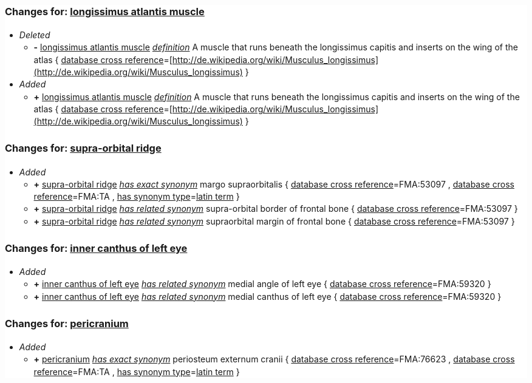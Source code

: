 ### Changes for: [longissimus atlantis muscle](http://purl.obolibrary.org/obo/UBERON_0011465)

 * _Deleted_
    *  **-** [longissimus atlantis muscle](http://purl.obolibrary.org/obo/UBERON_0011465) *[definition](http://purl.obolibrary.org/obo/IAO_0000115)* A muscle that runs beneath the longissimus capitis and inserts on the wing of the atlas  { [database cross reference](http://www.geneontology.org/formats/oboInOwl#hasDbXref)=[http://de.wikipedia.org/wiki/Musculus_longissimus](http://de.wikipedia.org/wiki/Musculus_longissimus) } 
 * _Added_
    *  **+** [longissimus atlantis muscle](http://purl.obolibrary.org/obo/UBERON_0011465) *[definition](http://purl.obolibrary.org/obo/IAO_0000115)* A muscle that runs beneath the longissimus capitis and inserts on the wing of the atlas { [database cross reference](http://www.geneontology.org/formats/oboInOwl#hasDbXref)=[http://de.wikipedia.org/wiki/Musculus_longissimus](http://de.wikipedia.org/wiki/Musculus_longissimus) } 

### Changes for: [supra-orbital ridge](http://purl.obolibrary.org/obo/UBERON_0011576)

 * _Added_
    *  **+** [supra-orbital ridge](http://purl.obolibrary.org/obo/UBERON_0011576) *[has exact synonym](http://www.geneontology.org/formats/oboInOwl#hasExactSynonym)* margo supraorbitalis { [database cross reference](http://www.geneontology.org/formats/oboInOwl#hasDbXref)=FMA:53097 , [database cross reference](http://www.geneontology.org/formats/oboInOwl#hasDbXref)=FMA:TA , [has synonym type](http://www.geneontology.org/formats/oboInOwl#hasSynonymType)=[latin term](http://purl.obolibrary.org/obo/uberon/core#LATIN) } 
    *  **+** [supra-orbital ridge](http://purl.obolibrary.org/obo/UBERON_0011576) *[has related synonym](http://www.geneontology.org/formats/oboInOwl#hasRelatedSynonym)* supra-orbital border of frontal bone { [database cross reference](http://www.geneontology.org/formats/oboInOwl#hasDbXref)=FMA:53097 } 
    *  **+** [supra-orbital ridge](http://purl.obolibrary.org/obo/UBERON_0011576) *[has related synonym](http://www.geneontology.org/formats/oboInOwl#hasRelatedSynonym)* supraorbital margin of frontal bone { [database cross reference](http://www.geneontology.org/formats/oboInOwl#hasDbXref)=FMA:53097 } 

### Changes for: [inner canthus of left eye](http://purl.obolibrary.org/obo/UBERON_0013680)

 * _Added_
    *  **+** [inner canthus of left eye](http://purl.obolibrary.org/obo/UBERON_0013680) *[has related synonym](http://www.geneontology.org/formats/oboInOwl#hasRelatedSynonym)* medial angle of left eye { [database cross reference](http://www.geneontology.org/formats/oboInOwl#hasDbXref)=FMA:59320 } 
    *  **+** [inner canthus of left eye](http://purl.obolibrary.org/obo/UBERON_0013680) *[has related synonym](http://www.geneontology.org/formats/oboInOwl#hasRelatedSynonym)* medial canthus of left eye { [database cross reference](http://www.geneontology.org/formats/oboInOwl#hasDbXref)=FMA:59320 } 

### Changes for: [pericranium](http://purl.obolibrary.org/obo/UBERON_0013687)

 * _Added_
    *  **+** [pericranium](http://purl.obolibrary.org/obo/UBERON_0013687) *[has exact synonym](http://www.geneontology.org/formats/oboInOwl#hasExactSynonym)* periosteum externum cranii { [database cross reference](http://www.geneontology.org/formats/oboInOwl#hasDbXref)=FMA:76623 , [database cross reference](http://www.geneontology.org/formats/oboInOwl#hasDbXref)=FMA:TA , [has synonym type](http://www.geneontology.org/formats/oboInOwl#hasSynonymType)=[latin term](http://purl.obolibrary.org/obo/uberon/core#LATIN) } 
